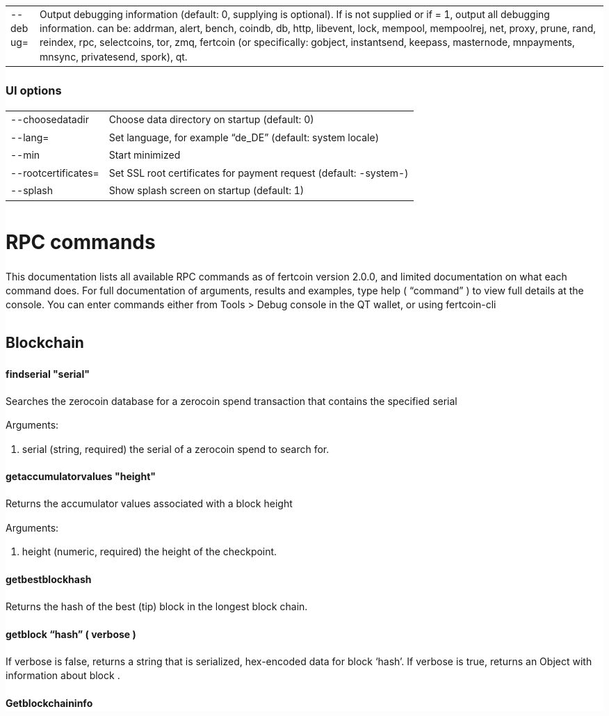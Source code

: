 <table>
<tr> <td>--debug=<category></td><td>Output debugging information (default: 0, supplying <category> is optional). If <category> is not supplied or if <category> = 1, output all debugging information.<category> can be: addrman, alert, bench, coindb, db, http, libevent, lock, mempool, mempoolrej, net, proxy, prune, rand, reindex, rpc, selectcoins, tor, zmq, fertcoin (or specifically: gobject, instantsend, keepass, masternode, mnpayments, mnsync, privatesend, spork), qt.
</table>

### UI options

<table>
<tr> <td>--choosedatadir</td><td>Choose data directory on startup (default: 0)
<tr> <td>--lang=<lang></td><td>Set language, for example “de_DE” (default: system locale)
<tr> <td>--min</td><td>Start minimized
<tr> <td>--rootcertificates=<file></td><td>Set SSL root certificates for payment request (default: -system-)
<tr> <td>--splash</td><td>Show splash screen on startup (default: 1)
</table>

# RPC commands

This documentation lists all available RPC commands as of fertcoin version 2.0.0, and limited documentation on what each command does. For full documentation of arguments, results and examples, type help ( “command” ) to view full details at the console. You can enter commands either from Tools > Debug console in the QT wallet, or using fertcoin-cli

## Blockchain

#### findserial "serial"
  
 Searches the zerocoin database for a zerocoin spend transaction that contains the specified serial

Arguments:

1. serial   (string, required) the serial of a zerocoin spend to search for.

#### getaccumulatorvalues "height"

Returns the accumulator values associated with a block height

Arguments:

1. height   (numeric, required) the height of the checkpoint.

#### getbestblockhash

Returns the hash of the best (tip) block in the longest block chain.

#### getblock “hash” ( verbose )

If verbose is false, returns a string that is serialized, hex-encoded data for block ‘hash’. If verbose is true, returns an Object with information about block <hash>.

#### Getblockchaininfo
